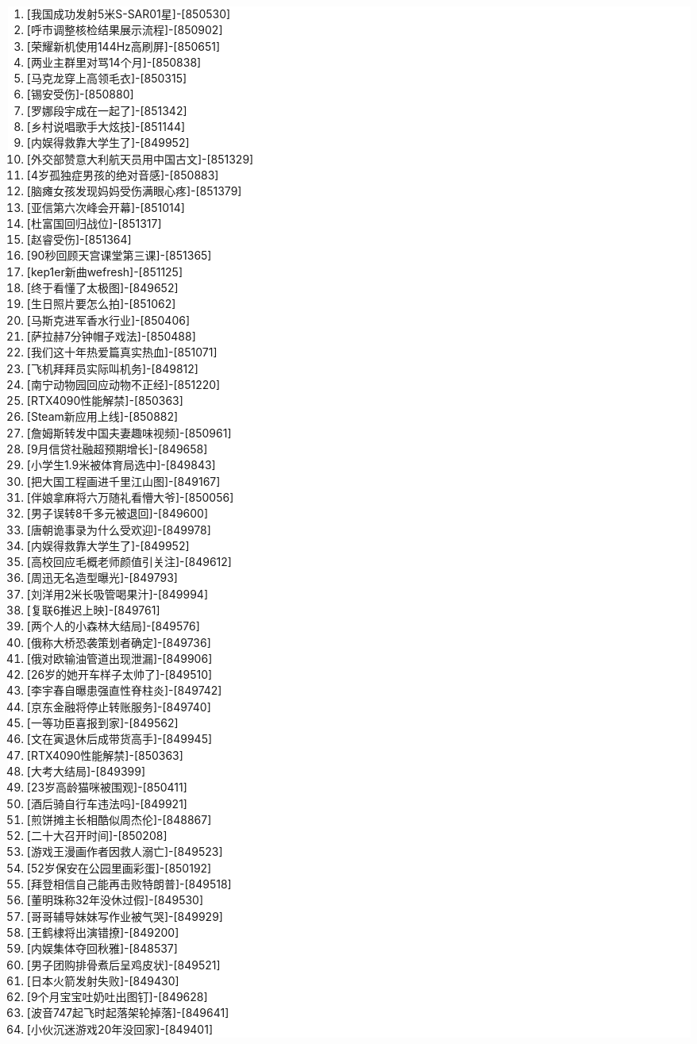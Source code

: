 1. [我国成功发射5米S-SAR01星]-[850530]
1. [呼市调整核检结果展示流程]-[850902]
1. [荣耀新机使用144Hz高刷屏]-[850651]
1. [两业主群里对骂14个月]-[850838]
1. [马克龙穿上高领毛衣]-[850315]
1. [锡安受伤]-[850880]
1. [罗娜段宇成在一起了]-[851342]
1. [乡村说唱歌手大炫技]-[851144]
1. [内娱得救靠大学生了]-[849952]
1. [外交部赞意大利航天员用中国古文]-[851329]
1. [4岁孤独症男孩的绝对音感]-[850883]
1. [脑瘫女孩发现妈妈受伤满眼心疼]-[851379]
1. [亚信第六次峰会开幕]-[851014]
1. [杜富国回归战位]-[851317]
1. [赵睿受伤]-[851364]
1. [90秒回顾天宫课堂第三课]-[851365]
1. [kep1er新曲wefresh]-[851125]
1. [终于看懂了太极图]-[849652]
1. [生日照片要怎么拍]-[851062]
1. [马斯克进军香水行业]-[850406]
1. [萨拉赫7分钟帽子戏法]-[850488]
1. [我们这十年热爱篇真实热血]-[851071]
1. [飞机拜拜员实际叫机务]-[849812]
1. [南宁动物园回应动物不正经]-[851220]
1. [RTX4090性能解禁]-[850363]
1. [Steam新应用上线]-[850882]
1. [詹姆斯转发中国夫妻趣味视频]-[850961]
1. [9月信贷社融超预期增长]-[849658]
1. [小学生1.9米被体育局选中]-[849843]
1. [把大国工程画进千里江山图]-[849167]
1. [伴娘拿麻将六万随礼看懵大爷]-[850056]
1. [男子误转8千多元被退回]-[849600]
1. [唐朝诡事录为什么受欢迎]-[849978]
1. [内娱得救靠大学生了]-[849952]
1. [高校回应毛概老师颜值引关注]-[849612]
1. [周迅无名造型曝光]-[849793]
1. [刘洋用2米长吸管喝果汁]-[849994]
1. [复联6推迟上映]-[849761]
1. [两个人的小森林大结局]-[849576]
1. [俄称大桥恐袭策划者确定]-[849736]
1. [俄对欧输油管道出现泄漏]-[849906]
1. [26岁的她开车样子太帅了]-[849510]
1. [李宇春自曝患强直性脊柱炎]-[849742]
1. [京东金融将停止转账服务]-[849740]
1. [一等功臣喜报到家]-[849562]
1. [文在寅退休后成带货高手]-[849945]
1. [RTX4090性能解禁]-[850363]
1. [大考大结局]-[849399]
1. [23岁高龄猫咪被围观]-[850411]
1. [酒后骑自行车违法吗]-[849921]
1. [煎饼摊主长相酷似周杰伦]-[848867]
1. [二十大召开时间]-[850208]
1. [游戏王漫画作者因救人溺亡]-[849523]
1. [52岁保安在公园里画彩蛋]-[850192]
1. [拜登相信自己能再击败特朗普]-[849518]
1. [董明珠称32年没休过假]-[849530]
1. [哥哥辅导妹妹写作业被气哭]-[849929]
1. [王鹤棣将出演错撩]-[849200]
1. [内娱集体夺回秋雅]-[848537]
1. [男子团购排骨煮后呈鸡皮状]-[849521]
1. [日本火箭发射失败]-[849430]
1. [9个月宝宝吐奶吐出图钉]-[849628]
1. [波音747起飞时起落架轮掉落]-[849641]
1. [小伙沉迷游戏20年没回家]-[849401]